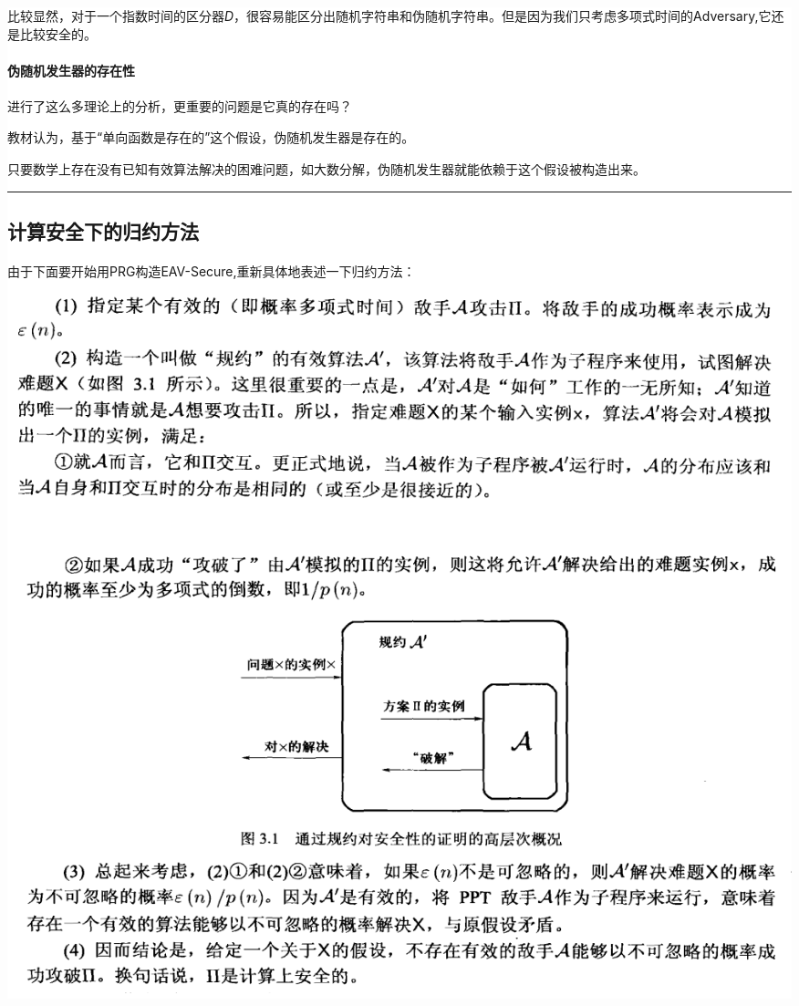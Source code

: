 比较显然，对于一个指数时间的区分器$D$，很容易能区分出随机字符串和伪随机字符串。但是因为我们只考虑多项式时间的Adversary,它还是比较安全的。

#### 伪随机发生器的存在性

进行了这么多理论上的分析，更重要的问题是它真的存在吗？

教材认为，基于“单向函数是存在的”这个假设，伪随机发生器是存在的。

只要数学上存在没有已知有效算法解决的困难问题，如大数分解，伪随机发生器就能依赖于这个假设被构造出来。



---

## 计算安全下的归约方法

由于下面要开始用PRG构造EAV-Secure,重新具体地表述一下归约方法：

![1730901500880](./Lec4.assets/1730901500880.png)

![1730901523579](./Lec4.assets/1730901523579.png)
